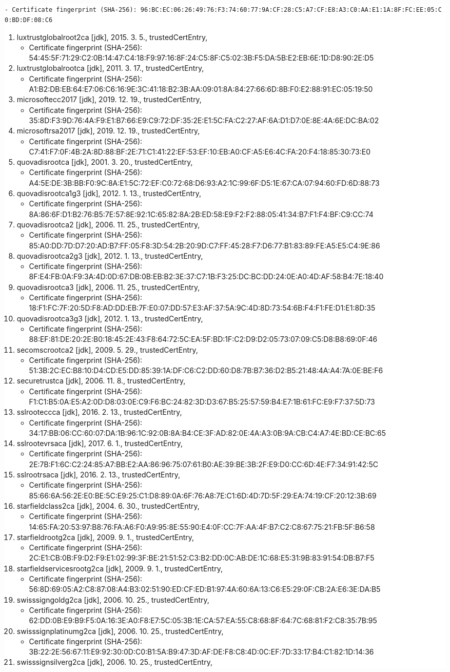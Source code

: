    - Certificate fingerprint (SHA-256): 96:BC:EC:06:26:49:76:F3:74:60:77:9A:CF:28:C5:A7:CF:E8:A3:C0:AA:E1:1A:8F:FC:EE:05:C0:BD:DF:08:C6
1. luxtrustglobalroot2ca [jdk], 2015. 3. 5., trustedCertEntry, 
    - Certificate fingerprint (SHA-256): 54:45:5F:71:29:C2:0B:14:47:C4:18:F9:97:16:8F:24:C5:8F:C5:02:3B:F5:DA:5B:E2:EB:6E:1D:D8:90:2E:D5
1. luxtrustglobalrootca [jdk], 2011. 3. 17., trustedCertEntry, 
    - Certificate fingerprint (SHA-256): A1:B2:DB:EB:64:E7:06:C6:16:9E:3C:41:18:B2:3B:AA:09:01:8A:84:27:66:6D:8B:F0:E2:88:91:EC:05:19:50
1. microsoftecc2017 [jdk], 2019. 12. 19., trustedCertEntry, 
    - Certificate fingerprint (SHA-256): 35:8D:F3:9D:76:4A:F9:E1:B7:66:E9:C9:72:DF:35:2E:E1:5C:FA:C2:27:AF:6A:D1:D7:0E:8E:4A:6E:DC:BA:02
1. microsoftrsa2017 [jdk], 2019. 12. 19., trustedCertEntry, 
    - Certificate fingerprint (SHA-256): C7:41:F7:0F:4B:2A:8D:88:BF:2E:71:C1:41:22:EF:53:EF:10:EB:A0:CF:A5:E6:4C:FA:20:F4:18:85:30:73:E0
1. quovadisrootca [jdk], 2001. 3. 20., trustedCertEntry, 
    - Certificate fingerprint (SHA-256): A4:5E:DE:3B:BB:F0:9C:8A:E1:5C:72:EF:C0:72:68:D6:93:A2:1C:99:6F:D5:1E:67:CA:07:94:60:FD:6D:88:73
1. quovadisrootca1g3 [jdk], 2012. 1. 13., trustedCertEntry, 
    - Certificate fingerprint (SHA-256): 8A:86:6F:D1:B2:76:B5:7E:57:8E:92:1C:65:82:8A:2B:ED:58:E9:F2:F2:88:05:41:34:B7:F1:F4:BF:C9:CC:74
1. quovadisrootca2 [jdk], 2006. 11. 25., trustedCertEntry, 
    - Certificate fingerprint (SHA-256): 85:A0:DD:7D:D7:20:AD:B7:FF:05:F8:3D:54:2B:20:9D:C7:FF:45:28:F7:D6:77:B1:83:89:FE:A5:E5:C4:9E:86
1. quovadisrootca2g3 [jdk], 2012. 1. 13., trustedCertEntry, 
    - Certificate fingerprint (SHA-256): 8F:E4:FB:0A:F9:3A:4D:0D:67:DB:0B:EB:B2:3E:37:C7:1B:F3:25:DC:BC:DD:24:0E:A0:4D:AF:58:B4:7E:18:40
1. quovadisrootca3 [jdk], 2006. 11. 25., trustedCertEntry, 
    - Certificate fingerprint (SHA-256): 18:F1:FC:7F:20:5D:F8:AD:DD:EB:7F:E0:07:DD:57:E3:AF:37:5A:9C:4D:8D:73:54:6B:F4:F1:FE:D1:E1:8D:35
1. quovadisrootca3g3 [jdk], 2012. 1. 13., trustedCertEntry, 
    - Certificate fingerprint (SHA-256): 88:EF:81:DE:20:2E:B0:18:45:2E:43:F8:64:72:5C:EA:5F:BD:1F:C2:D9:D2:05:73:07:09:C5:D8:B8:69:0F:46
1. secomscrootca2 [jdk], 2009. 5. 29., trustedCertEntry, 
    - Certificate fingerprint (SHA-256): 51:3B:2C:EC:B8:10:D4:CD:E5:DD:85:39:1A:DF:C6:C2:DD:60:D8:7B:B7:36:D2:B5:21:48:4A:A4:7A:0E:BE:F6
1. securetrustca [jdk], 2006. 11. 8., trustedCertEntry, 
    - Certificate fingerprint (SHA-256): F1:C1:B5:0A:E5:A2:0D:D8:03:0E:C9:F6:BC:24:82:3D:D3:67:B5:25:57:59:B4:E7:1B:61:FC:E9:F7:37:5D:73
1. sslrooteccca [jdk], 2016. 2. 13., trustedCertEntry, 
    - Certificate fingerprint (SHA-256): 34:17:BB:06:CC:60:07:DA:1B:96:1C:92:0B:8A:B4:CE:3F:AD:82:0E:4A:A3:0B:9A:CB:C4:A7:4E:BD:CE:BC:65
1. sslrootevrsaca [jdk], 2017. 6. 1., trustedCertEntry, 
    - Certificate fingerprint (SHA-256): 2E:7B:F1:6C:C2:24:85:A7:BB:E2:AA:86:96:75:07:61:B0:AE:39:BE:3B:2F:E9:D0:CC:6D:4E:F7:34:91:42:5C
1. sslrootrsaca [jdk], 2016. 2. 13., trustedCertEntry, 
    - Certificate fingerprint (SHA-256): 85:66:6A:56:2E:E0:BE:5C:E9:25:C1:D8:89:0A:6F:76:A8:7E:C1:6D:4D:7D:5F:29:EA:74:19:CF:20:12:3B:69
1. starfieldclass2ca [jdk], 2004. 6. 30., trustedCertEntry, 
    - Certificate fingerprint (SHA-256): 14:65:FA:20:53:97:B8:76:FA:A6:F0:A9:95:8E:55:90:E4:0F:CC:7F:AA:4F:B7:C2:C8:67:75:21:FB:5F:B6:58
1. starfieldrootg2ca [jdk], 2009. 9. 1., trustedCertEntry, 
    - Certificate fingerprint (SHA-256): 2C:E1:CB:0B:F9:D2:F9:E1:02:99:3F:BE:21:51:52:C3:B2:DD:0C:AB:DE:1C:68:E5:31:9B:83:91:54:DB:B7:F5
1. starfieldservicesrootg2ca [jdk], 2009. 9. 1., trustedCertEntry, 
    - Certificate fingerprint (SHA-256): 56:8D:69:05:A2:C8:87:08:A4:B3:02:51:90:ED:CF:ED:B1:97:4A:60:6A:13:C6:E5:29:0F:CB:2A:E6:3E:DA:B5
1. swisssigngoldg2ca [jdk], 2006. 10. 25., trustedCertEntry, 
    - Certificate fingerprint (SHA-256): 62:DD:0B:E9:B9:F5:0A:16:3E:A0:F8:E7:5C:05:3B:1E:CA:57:EA:55:C8:68:8F:64:7C:68:81:F2:C8:35:7B:95
1. swisssignplatinumg2ca [jdk], 2006. 10. 25., trustedCertEntry, 
    - Certificate fingerprint (SHA-256): 3B:22:2E:56:67:11:E9:92:30:0D:C0:B1:5A:B9:47:3D:AF:DE:F8:C8:4D:0C:EF:7D:33:17:B4:C1:82:1D:14:36
1. swisssignsilverg2ca [jdk], 2006. 10. 25., trustedCertEntry, 